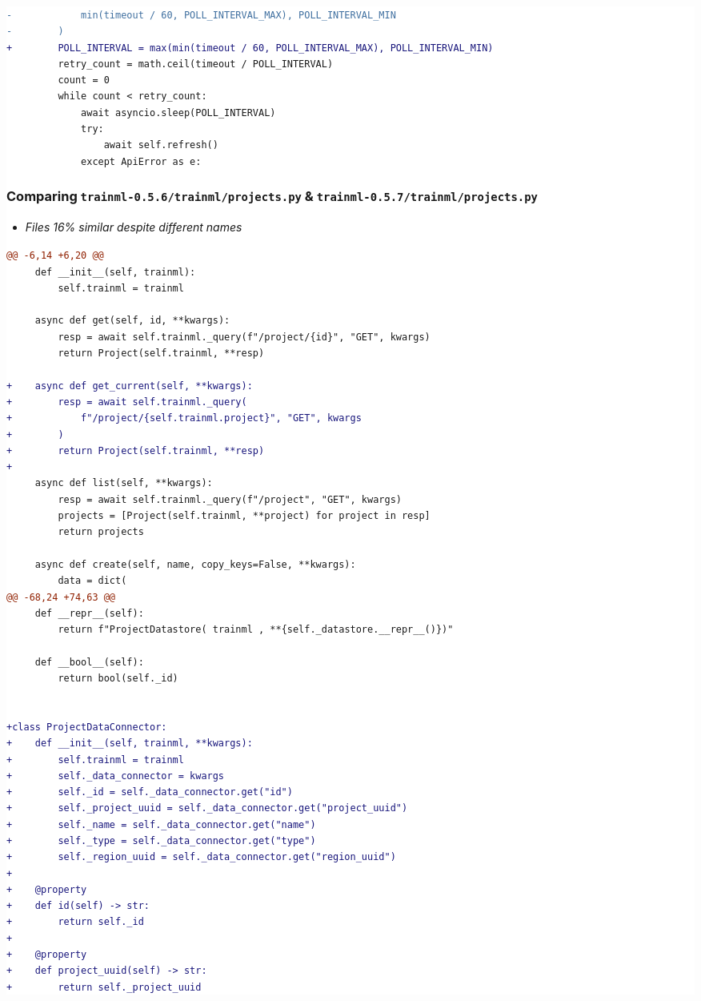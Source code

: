 ```diff
-            min(timeout / 60, POLL_INTERVAL_MAX), POLL_INTERVAL_MIN
-        )
+        POLL_INTERVAL = max(min(timeout / 60, POLL_INTERVAL_MAX), POLL_INTERVAL_MIN)
         retry_count = math.ceil(timeout / POLL_INTERVAL)
         count = 0
         while count < retry_count:
             await asyncio.sleep(POLL_INTERVAL)
             try:
                 await self.refresh()
             except ApiError as e:
```

### Comparing `trainml-0.5.6/trainml/projects.py` & `trainml-0.5.7/trainml/projects.py`

 * *Files 16% similar despite different names*

```diff
@@ -6,14 +6,20 @@
     def __init__(self, trainml):
         self.trainml = trainml
 
     async def get(self, id, **kwargs):
         resp = await self.trainml._query(f"/project/{id}", "GET", kwargs)
         return Project(self.trainml, **resp)
 
+    async def get_current(self, **kwargs):
+        resp = await self.trainml._query(
+            f"/project/{self.trainml.project}", "GET", kwargs
+        )
+        return Project(self.trainml, **resp)
+
     async def list(self, **kwargs):
         resp = await self.trainml._query(f"/project", "GET", kwargs)
         projects = [Project(self.trainml, **project) for project in resp]
         return projects
 
     async def create(self, name, copy_keys=False, **kwargs):
         data = dict(
@@ -68,24 +74,63 @@
     def __repr__(self):
         return f"ProjectDatastore( trainml , **{self._datastore.__repr__()})"
 
     def __bool__(self):
         return bool(self._id)
 
 
+class ProjectDataConnector:
+    def __init__(self, trainml, **kwargs):
+        self.trainml = trainml
+        self._data_connector = kwargs
+        self._id = self._data_connector.get("id")
+        self._project_uuid = self._data_connector.get("project_uuid")
+        self._name = self._data_connector.get("name")
+        self._type = self._data_connector.get("type")
+        self._region_uuid = self._data_connector.get("region_uuid")
+
+    @property
+    def id(self) -> str:
+        return self._id
+
+    @property
+    def project_uuid(self) -> str:
+        return self._project_uuid
```